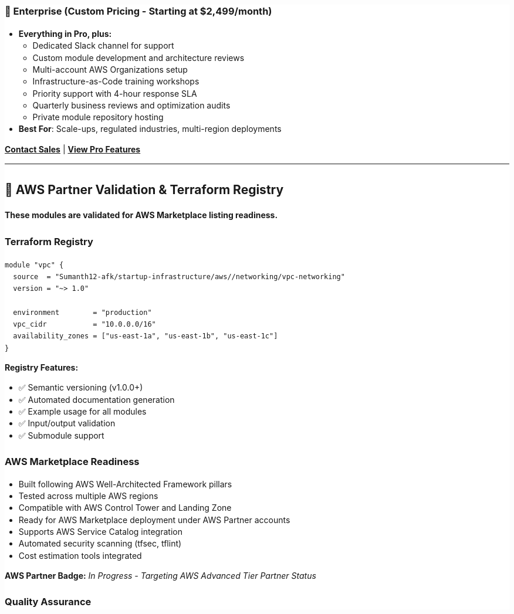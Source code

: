 ### 🏢 Enterprise (Custom Pricing - Starting at $2,499/month)
- **Everything in Pro, plus:**
  - Dedicated Slack channel for support
  - Custom module development and architecture reviews
  - Multi-account AWS Organizations setup
  - Infrastructure-as-Code training workshops
  - Priority support with 4-hour response SLA
  - Quarterly business reviews and optimization audits
  - Private module repository hosting
- **Best For**: Scale-ups, regulated industries, multi-region deployments

**[Contact Sales](mailto:sales@example.com)** | **[View Pro Features](docs/pro-features.md)**

---

## 🏅 AWS Partner Validation & Terraform Registry

**These modules are validated for AWS Marketplace listing readiness.**

### Terraform Registry

```hcl
module "vpc" {
  source  = "Sumanth12-afk/startup-infrastructure/aws//networking/vpc-networking"
  version = "~> 1.0"
  
  environment        = "production"
  vpc_cidr           = "10.0.0.0/16"
  availability_zones = ["us-east-1a", "us-east-1b", "us-east-1c"]
}
```

**Registry Features:**
- ✅ Semantic versioning (v1.0.0+)
- ✅ Automated documentation generation
- ✅ Example usage for all modules
- ✅ Input/output validation
- ✅ Submodule support

### AWS Marketplace Readiness

- Built following AWS Well-Architected Framework pillars
- Tested across multiple AWS regions
- Compatible with AWS Control Tower and Landing Zone
- Ready for AWS Marketplace deployment under AWS Partner accounts
- Supports AWS Service Catalog integration
- Automated security scanning (tfsec, tflint)
- Cost estimation tools integrated

**AWS Partner Badge:** *In Progress - Targeting AWS Advanced Tier Partner Status*

### Quality Assurance
